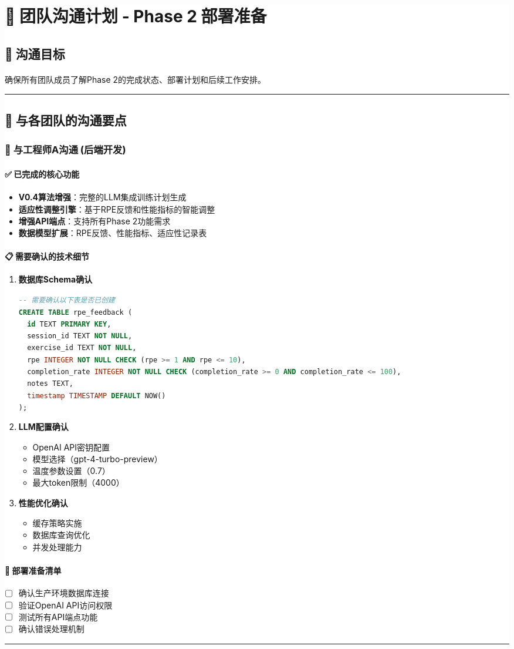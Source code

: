 # 📢 团队沟通计划 - Phase 2 部署准备

## 🎯 沟通目标

确保所有团队成员了解Phase 2的完成状态、部署计划和后续工作安排。

---

## 👥 与各团队的沟通要点

### 🔧 **与工程师A沟通** (后端开发)

#### ✅ **已完成的核心功能**
- **V0.4算法增强**：完整的LLM集成训练计划生成
- **适应性调整引擎**：基于RPE反馈和性能指标的智能调整
- **增强API端点**：支持所有Phase 2功能需求
- **数据模型扩展**：RPE反馈、性能指标、适应性记录表

#### 📋 **需要确认的技术细节**
1. **数据库Schema确认**
   ```sql
   -- 需要确认以下表是否已创建
   CREATE TABLE rpe_feedback (
     id TEXT PRIMARY KEY,
     session_id TEXT NOT NULL,
     exercise_id TEXT NOT NULL,
     rpe INTEGER NOT NULL CHECK (rpe >= 1 AND rpe <= 10),
     completion_rate INTEGER NOT NULL CHECK (completion_rate >= 0 AND completion_rate <= 100),
     notes TEXT,
     timestamp TIMESTAMP DEFAULT NOW()
   );
   ```

2. **LLM配置确认**
   - OpenAI API密钥配置
   - 模型选择（gpt-4-turbo-preview）
   - 温度参数设置（0.7）
   - 最大token限制（4000）

3. **性能优化确认**
   - 缓存策略实施
   - 数据库查询优化
   - 并发处理能力

#### 🚀 **部署准备清单**
- [ ] 确认生产环境数据库连接
- [ ] 验证OpenAI API访问权限
- [ ] 测试所有API端点功能
- [ ] 确认错误处理机制

---
